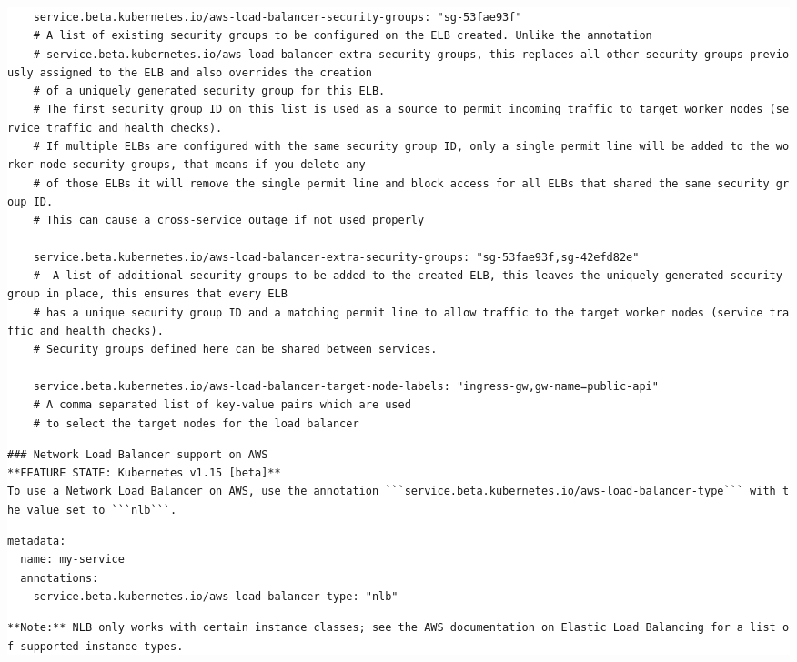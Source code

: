         service.beta.kubernetes.io/aws-load-balancer-security-groups: "sg-53fae93f"
        # A list of existing security groups to be configured on the ELB created. Unlike the annotation
        # service.beta.kubernetes.io/aws-load-balancer-extra-security-groups, this replaces all other security groups previously assigned to the ELB and also overrides the creation 
        # of a uniquely generated security group for this ELB.
        # The first security group ID on this list is used as a source to permit incoming traffic to target worker nodes (service traffic and health checks).
        # If multiple ELBs are configured with the same security group ID, only a single permit line will be added to the worker node security groups, that means if you delete any
        # of those ELBs it will remove the single permit line and block access for all ELBs that shared the same security group ID.
        # This can cause a cross-service outage if not used properly

        service.beta.kubernetes.io/aws-load-balancer-extra-security-groups: "sg-53fae93f,sg-42efd82e"
        #  A list of additional security groups to be added to the created ELB, this leaves the uniquely generated security group in place, this ensures that every ELB
        # has a unique security group ID and a matching permit line to allow traffic to the target worker nodes (service traffic and health checks).
        # Security groups defined here can be shared between services. 

        service.beta.kubernetes.io/aws-load-balancer-target-node-labels: "ingress-gw,gw-name=public-api"
        # A comma separated list of key-value pairs which are used
        # to select the target nodes for the load balancer
```
### Network Load Balancer support on AWS 
**FEATURE STATE: Kubernetes v1.15 [beta]**
To use a Network Load Balancer on AWS, use the annotation ```service.beta.kubernetes.io/aws-load-balancer-type``` with the value set to ```nlb```.

```
    metadata:
      name: my-service
      annotations:
        service.beta.kubernetes.io/aws-load-balancer-type: "nlb"
```
**Note:** NLB only works with certain instance classes; see the AWS documentation on Elastic Load Balancing for a list of supported instance types.
```